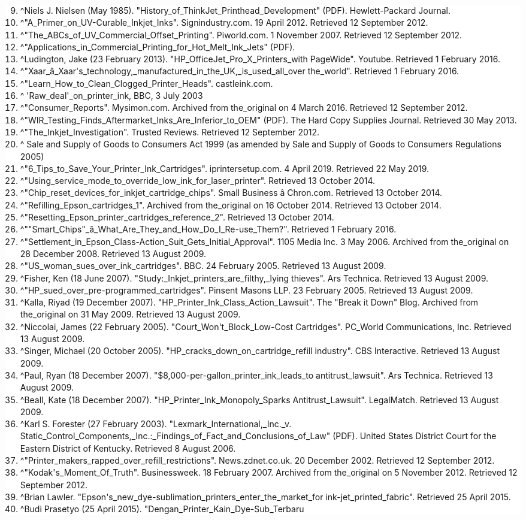    9. ^Niels J. Nielsen (May 1985). "History_of_ThinkJet_Printhead_Development"
      (PDF). Hewlett-Packard Journal.
  10. ^"A_Primer_on_UV-Curable_Inkjet_Inks". Signindustry.com. 19 April 2012.
      Retrieved 12 September 2012.
  11. ^"The_ABCs_of_UV_Commercial_Offset_Printing". Piworld.com. 1 November
      2007. Retrieved 12 September 2012.
  12. ^"Applications_in_Commercial_Printing_for_Hot_Melt_Ink_Jets" (PDF).
  13. ^Ludington, Jake (23 February 2013). "HP_OfficeJet_Pro_X_Printers_with
      PageWide". Youtube. Retrieved 1 February 2016.
  14. ^"Xaar_â_Xaar's_technology,_manufactured_in_the_UK,_is_used_all_over
      the_world". Retrieved 1 February 2016.
  15. ^"Learn_How_to_Clean_Clogged_Printer_Heads". castleink.com.
  16. ^ 'Raw_deal'_on_printer_ink, BBC, 3 July 2003
  17. ^"Consumer_Reports". Mysimon.com. Archived from the_original on 4 March
      2016. Retrieved 12 September 2012.
  18. ^"WIR_Testing_Finds_Aftermarket_Inks_Are_Inferior_to_OEM" (PDF). The Hard
      Copy Supplies Journal. Retrieved 30 May 2013.
  19. ^"The_Inkjet_Investigation". Trusted Reviews. Retrieved 12 September
      2012.
  20. ^ Sale and Supply of Goods to Consumers Act 1999 (as amended by Sale and
      Supply of Goods to Consumers Regulations 2005)
  21. ^"6_Tips_to_Save_Your_Printer_Ink_Cartridges". iprintersetup.com. 4 April
      2019. Retrieved 22 May 2019.
  22. ^"Using_service_mode_to_override_low_ink_for_laser_printer". Retrieved 13
      October 2014.
  23. ^"Chip_reset_devices_for_inkjet_cartridge_chips". Small Business â
      Chron.com. Retrieved 13 October 2014.
  24. ^"Refilling_Epson_cartridges_1". Archived from the_original on 16 October
      2014. Retrieved 13 October 2014.
  25. ^"Resetting_Epson_printer_cartridges_reference_2". Retrieved 13 October
      2014.
  26. ^""Smart_Chips"_â_What_Are_They_and_How_Do_I_Re-use_Them?". Retrieved 1
      February 2016.
  27. ^"Settlement_in_Epson_Class-Action_Suit_Gets_Initial_Approval". 1105
      Media Inc. 3 May 2006. Archived from the_original on 28 December 2008.
      Retrieved 13 August 2009.
  28. ^"US_woman_sues_over_ink_cartridges". BBC. 24 February 2005. Retrieved 13
      August 2009.
  29. ^Fisher, Ken (18 June 2007). "Study:_Inkjet_printers_are_filthy,_lying
      thieves". Ars Technica. Retrieved 13 August 2009.
  30. ^"HP_sued_over_pre-programmed_cartridges". Pinsent Masons LLP. 23
      February 2005. Retrieved 13 August 2009.
  31. ^Kalla, Riyad (19 December 2007). "HP_Printer_Ink_Class_Action_Lawsuit".
      The "Break it Down" Blog. Archived from the_original on 31 May 2009.
      Retrieved 13 August 2009.
  32. ^Niccolai, James (22 February 2005). "Court_Won't_Block_Low-Cost
      Cartridges". PC_World Communications, Inc. Retrieved 13 August 2009.
  33. ^Singer, Michael (20 October 2005). "HP_cracks_down_on_cartridge_refill
      industry". CBS Interactive. Retrieved 13 August 2009.
  34. ^Paul, Ryan (18 December 2007). "$8,000-per-gallon_printer_ink_leads_to
      antitrust_lawsuit". Ars Technica. Retrieved 13 August 2009.
  35. ^Beall, Kate (18 December 2007). "HP_Printer_Ink_Monopoly_Sparks
      Antitrust_Lawsuit". LegalMatch. Retrieved 13 August 2009.
  36. ^Karl S. Forester (27 February 2003). "Lexmark_International,_Inc._v.
      Static_Control_Components,_Inc.:_Findings_of_Fact_and_Conclusions_of_Law"
      (PDF). United States District Court for the Eastern District of Kentucky.
      Retrieved 8 August 2006.
  37. ^"Printer_makers_rapped_over_refill_restrictions". News.zdnet.co.uk. 20
      December 2002. Retrieved 12 September 2012.
  38. ^"Kodak's_Moment_Of_Truth". Businessweek. 18 February 2007. Archived from
      the_original on 5 November 2012. Retrieved 12 September 2012.
  39. ^Brian Lawler. "Epson's_new_dye-sublimation_printers_enter_the_market_for
      ink-jet_printed_fabric". Retrieved 25 April 2015.
  40. ^Budi Prasetyo (25 April 2015). "Dengan_Printer_Kain_Dye-Sub_Terbaru